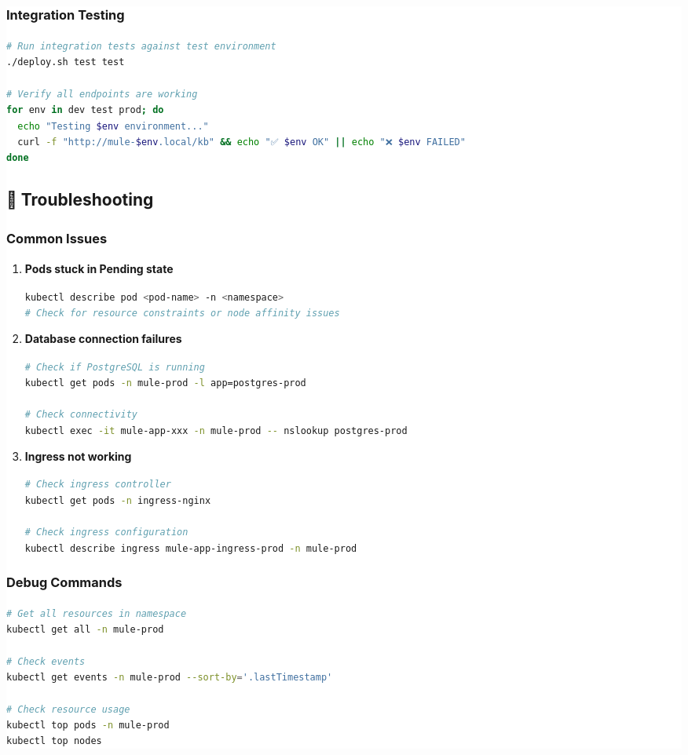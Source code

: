 ### Integration Testing
```bash
# Run integration tests against test environment
./deploy.sh test test

# Verify all endpoints are working
for env in dev test prod; do
  echo "Testing $env environment..."
  curl -f "http://mule-$env.local/kb" && echo "✅ $env OK" || echo "❌ $env FAILED"
done
```

## 🚨 Troubleshooting

### Common Issues

1. **Pods stuck in Pending state**
   ```bash
   kubectl describe pod <pod-name> -n <namespace>
   # Check for resource constraints or node affinity issues
   ```

2. **Database connection failures**
   ```bash
   # Check if PostgreSQL is running
   kubectl get pods -n mule-prod -l app=postgres-prod
   
   # Check connectivity
   kubectl exec -it mule-app-xxx -n mule-prod -- nslookup postgres-prod
   ```

3. **Ingress not working**
   ```bash
   # Check ingress controller
   kubectl get pods -n ingress-nginx
   
   # Check ingress configuration
   kubectl describe ingress mule-app-ingress-prod -n mule-prod
   ```

### Debug Commands
```bash
# Get all resources in namespace
kubectl get all -n mule-prod

# Check events
kubectl get events -n mule-prod --sort-by='.lastTimestamp'

# Check resource usage
kubectl top pods -n mule-prod
kubectl top nodes
```
